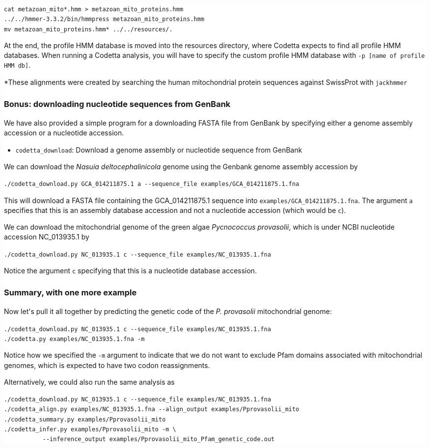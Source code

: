 	cat metazoan_mito*.hmm > metazoan_mito_proteins.hmm
	../../hmmer-3.3.2/bin/hmmpress metazoan_mito_proteins.hmm
	mv metazoan_mito_proteins.hmm* ../../resources/.

At the end, the profile HMM database is moved into the resources directory, 
where Codetta expects to find all profile HMM databases. When running a 
Codetta analysis, you will have to specify the custom profile HMM database 
with `-p [name of profile HMM db]`.

\*These alignments were created by searching the human mitochondrial protein 
sequences against SwissProt with `jackhmmer`


### Bonus: downloading nucleotide sequences from GenBank

We have also provided a simple program for a downloading FASTA file from 
GenBank by specifying either a genome assembly accession or a nucleotide 
accession. 

- `codetta_download`: Download a genome assembly or nucleotide sequence from 
GenBank

We can download the _Nasuia deltocephalinicola_ genome using the Genbank 
genome assembly accession by

	./codetta_download.py GCA_014211875.1 a --sequence_file examples/GCA_014211875.1.fna

This will download a FASTA file containing the GCA_014211875.1 sequence into 
`examples/GCA_014211875.1.fna`. The argument `a` specifies that this is an 
assembly database accession and not a nucleotide accession (which would be 
`c`).

We can download the mitochondrial genome of the green algae 
_Pycnococcus provasolii_, which is under NCBI nucleotide accession 
NC_013935.1 by

	./codetta_download.py NC_013935.1 c --sequence_file examples/NC_013935.1.fna

Notice the argument `c` specifying that this is a nucleotide database 
accession.


### Summary, with one more example

Now let's pull it all together by predicting the genetic code of the 
_P. provasolii_ mitochondrial genome:

	./codetta_download.py NC_013935.1 c --sequence_file examples/NC_013935.1.fna
	./codetta.py examples/NC_013935.1.fna -m

Notice how we specified the `-m` argument to indicate that we do not want to 
exclude Pfam domains associated with mitochondrial genomes, which is expected to have two codon reassignments. 

Alternatively, we could also run the same analysis as 

	./codetta_download.py NC_013935.1 c --sequence_file examples/NC_013935.1.fna
	./codetta_align.py examples/NC_013935.1.fna --align_output examples/Pprovasolii_mito
	./codetta_summary.py examples/Pprovasolii_mito
	./codetta_infer.py examples/Pprovasolii_mito -m \
			   --inference_output examples/Pprovasolii_mito_Pfam_genetic_code.out
